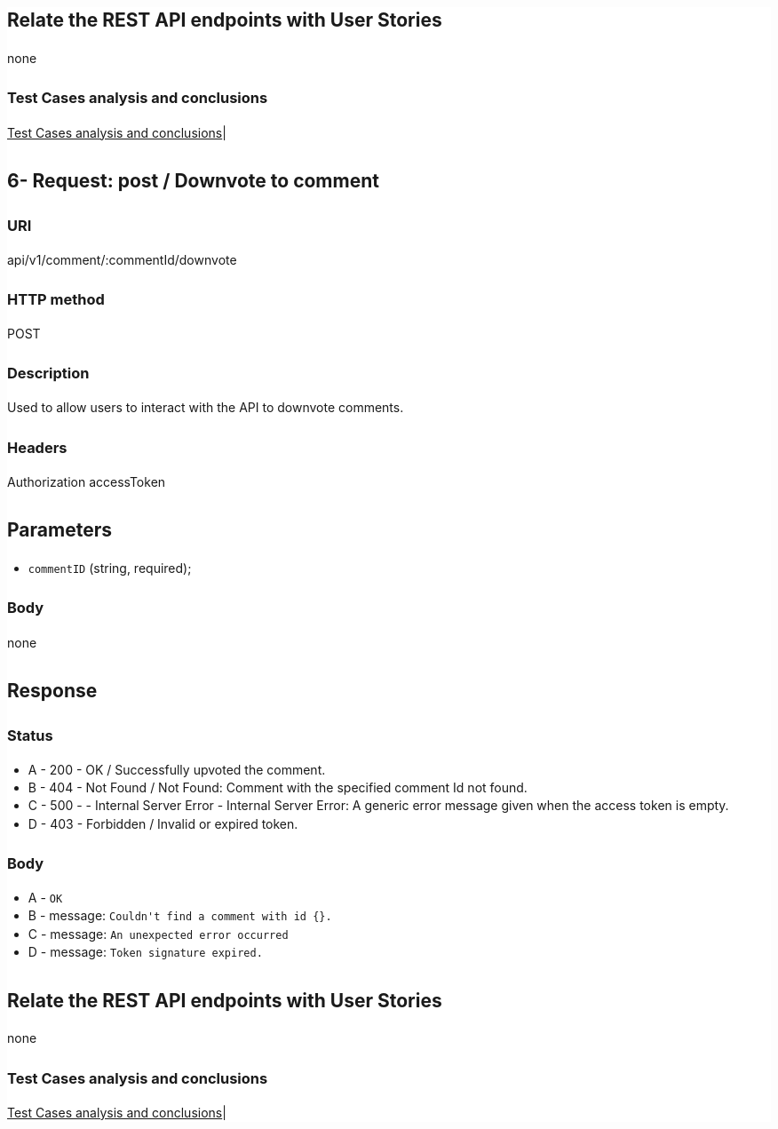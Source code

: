 ## Relate the REST API endpoints with User Stories

none

### Test Cases analysis and conclusions
  [Test Cases analysis and conclusions](../comments/tests-analysis/upvote-comment.md)| 

## 6- Request: post / Downvote to comment

### URI

api/v1/comment/:commentId/downvote

### HTTP method

POST

### Description

Used to allow users to interact with the API to downvote comments.

### Headers

Authorization accessToken

## Parameters

- `commentID` (string, required); 


### Body

none

## Response

### Status

- A - 200 - OK / Successfully upvoted the comment.
- B - 404 - Not Found / Not Found: Comment with the specified comment Id not found.
- C - 500 - - Internal Server Error - Internal Server Error: A generic error message given when the access token is empty.
- D - 403 - Forbidden / Invalid or expired token.


### Body

- A - `OK`
- B - message: `Couldn't find a comment with id {}.` 
- C - message:  `An unexpected error occurred`
- D - message: `Token signature expired.`

## Relate the REST API endpoints with User Stories

none

### Test Cases analysis and conclusions
  [Test Cases analysis and conclusions](../comments/tests-analysis/downvote-comment.md)| 